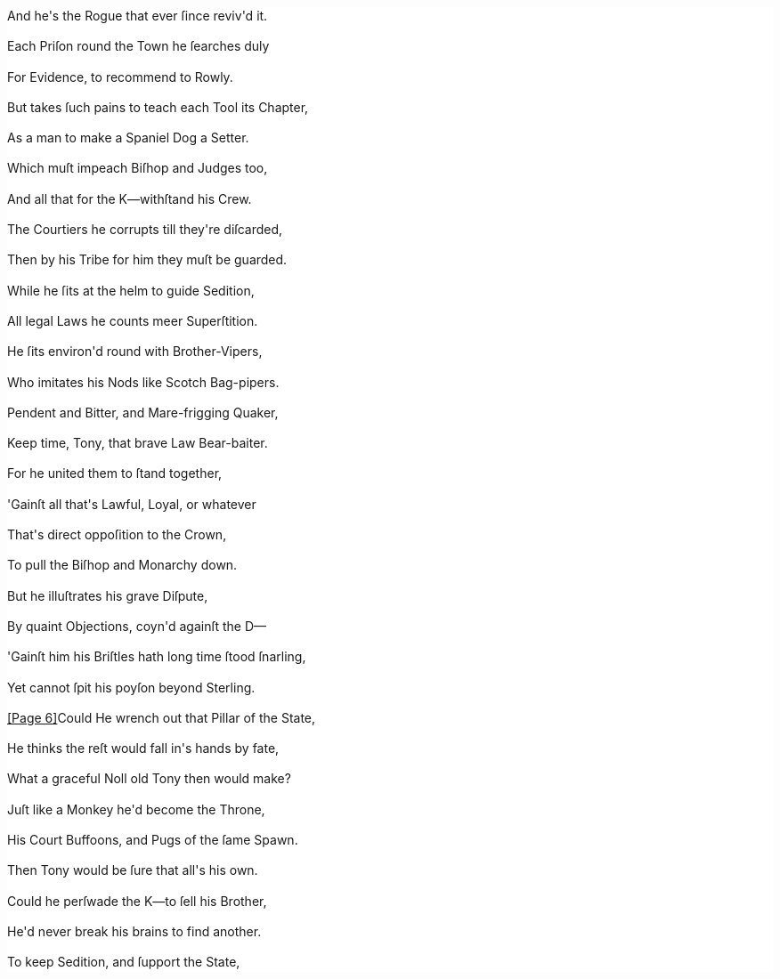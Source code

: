 And he's the Rogue that ever ſince reviv'd it.

Each Priſon round the Town he ſearches duly

For Evidence, to recommend to Rowly.

But takes ſuch pains to teach each Tool its Chapter,

As a man to make a Spaniel Dog a Setter.

Which muſt impeach Biſhop and Judges too,

And all that for the K—withſtand his Crew.

The Courtiers he corrupts till they're diſcarded,

Then by his Tribe for him they muſt be guarded.

While he ſits at the helm to guide Sedition,

All legal Laws he counts meer Superſtition.

He ſits environ'd round with Brother-Vipers,

Who imitates his Nods like Scotch Bag-pipers.

Pendent and Bitter, and Mare-frigging Quaker,

Keep time, Tony, that brave Law Bear-baiter.

For he united them to ſtand together,

'Gainſt all that's Lawful, Loyal, or whatever

That's direct oppoſition to the Crown,

To pull the Biſhop and Monarchy down.

But he illuſtrates his grave Diſpute,

By quaint Objections, coyn'd againſt the D—

'Gainſt him his Briſtles hath long time ſtood ſnarling,

Yet cannot ſpit his poyſon beyond Sterling.

[[Page 6]](http://eebo.chadwyck.com/downloadtiff?vid=47556&page=5)Could He
wrench out that Pillar of the State,

He thinks the reſt would fall in's hands by fate,

What a graceful Noll old Tony then would make?

Juſt like a Monkey he'd become the Throne,

His Court Buffoons, and Pugs of the ſame Spawn.

Then Tony would be ſure that all's his own.

Could he perſwade the K—to ſell his Brother,

He'd never break his brains to find another.

To keep Sedition, and ſupport the State,

